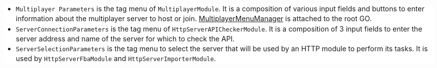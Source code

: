 - `Multiplayer Parameters` is the tag menu of `MultiplayerModule`. It is a composition of various input fields and buttons to enter information about the multiplayer server to host or join. [MultiplayerMenuManager](xref:ECellDive.UI.ModulesMenuManager) is attached to the root GO.
- `ServerConnectionParameters` is the tag menu of `HttpServerAPICheckerModule`. It is a composition of 3 input fields to enter the server address and name of the server for which to check the API.
- `ServerSelectionParameters` is the tag menu to select the server that will be used by an HTTP module to perform its tasks. It is used by `HttpServerFbaModule` and `HttpServerImporterModule`.